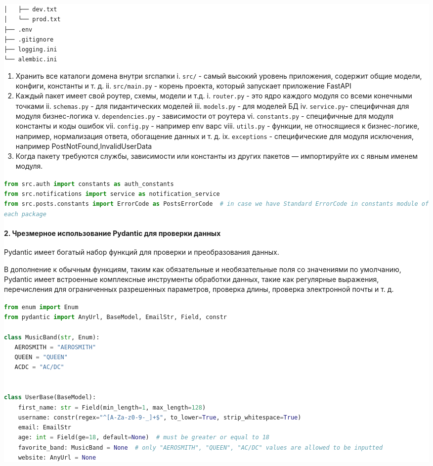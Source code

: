 ```
│   ├── dev.txt
│   └── prod.txt
├── .env
├── .gitignore
├── logging.ini
└── alembic.ini
```


1. Хранить все каталоги домена внутри srcпапки
 i. ```src/``` - самый высокий уровень приложения, содержит общие модели, конфиги, константы и т. д.
 ii. ```src/main.py``` - корень проекта, который запускает приложение FastAPI
2. Каждый пакет имеет свой роутер, схемы, модели и т.д.
 i. ```router.py``` - это ядро ​​каждого модуля со всеми конечными точками
 ii. ```schemas.py``` - для пидантических моделей
 iii. ```models.py``` - для моделей БД
 iv. ```service.py```- специфичная для модуля бизнес-логика
 v. ```dependencies.py``` - зависимости от роутера
 vi. ```constants.py``` - специфичные для модуля константы и коды ошибок
 vii. ```config.py``` - например env варс
 viii. ```utils.py``` - функции, не относящиеся к бизнес-логике, например, нормализация ответа, обогащение данных и т. д.
 ix. ```exceptions``` - специфические для модуля исключения, например PostNotFound,InvalidUserData
3. Когда пакету требуются службы, зависимости или константы из других пакетов — импортируйте их с явным именем модуля.

```python
from src.auth import constants as auth_constants
from src.notifications import service as notification_service
from src.posts.constants import ErrorCode as PostsErrorCode  # in case we have Standard ErrorCode in constants module of each package
```


#### 2. Чрезмерное использование Pydantic для проверки данных
Pydantic имеет богатый набор функций для проверки и преобразования данных.

В дополнение к обычным функциям, таким как обязательные и необязательные поля со значениями по умолчанию, Pydantic имеет встроенные комплексные инструменты обработки данных, такие как регулярные выражения, перечисления для ограниченных разрешенных параметров, проверка длины, проверка электронной почты и т. д.

```python
from enum import Enum
from pydantic import AnyUrl, BaseModel, EmailStr, Field, constr

class MusicBand(str, Enum):
   AEROSMITH = "AEROSMITH"
   QUEEN = "QUEEN"
   ACDC = "AC/DC"


class UserBase(BaseModel):
    first_name: str = Field(min_length=1, max_length=128)
    username: constr(regex="^[A-Za-z0-9-_]+$", to_lower=True, strip_whitespace=True)
    email: EmailStr
    age: int = Field(ge=18, default=None)  # must be greater or equal to 18
    favorite_band: MusicBand = None  # only "AEROSMITH", "QUEEN", "AC/DC" values are allowed to be inputted
    website: AnyUrl = None
```
